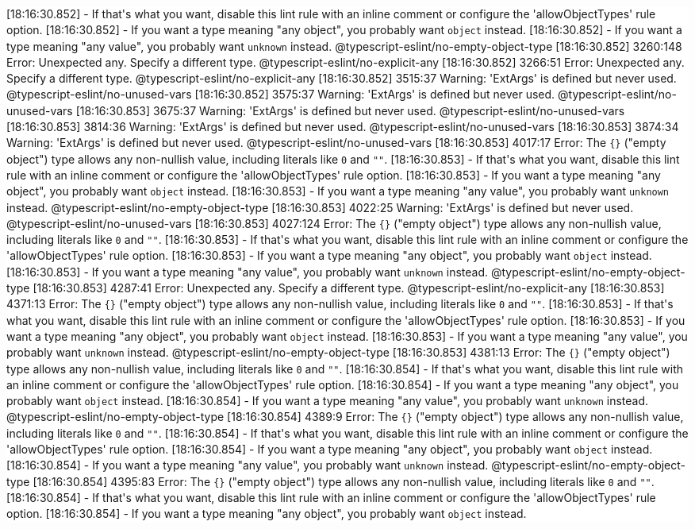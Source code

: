 [18:16:30.852] - If that's what you want, disable this lint rule with an inline comment or configure the 'allowObjectTypes' rule option.
[18:16:30.852] - If you want a type meaning "any object", you probably want `object` instead.
[18:16:30.852] - If you want a type meaning "any value", you probably want `unknown` instead.  @typescript-eslint/no-empty-object-type
[18:16:30.852] 3260:148  Error: Unexpected any. Specify a different type.  @typescript-eslint/no-explicit-any
[18:16:30.852] 3266:51  Error: Unexpected any. Specify a different type.  @typescript-eslint/no-explicit-any
[18:16:30.852] 3515:37  Warning: 'ExtArgs' is defined but never used.  @typescript-eslint/no-unused-vars
[18:16:30.852] 3575:37  Warning: 'ExtArgs' is defined but never used.  @typescript-eslint/no-unused-vars
[18:16:30.853] 3675:37  Warning: 'ExtArgs' is defined but never used.  @typescript-eslint/no-unused-vars
[18:16:30.853] 3814:36  Warning: 'ExtArgs' is defined but never used.  @typescript-eslint/no-unused-vars
[18:16:30.853] 3874:34  Warning: 'ExtArgs' is defined but never used.  @typescript-eslint/no-unused-vars
[18:16:30.853] 4017:17  Error: The `{}` ("empty object") type allows any non-nullish value, including literals like `0` and `""`.
[18:16:30.853] - If that's what you want, disable this lint rule with an inline comment or configure the 'allowObjectTypes' rule option.
[18:16:30.853] - If you want a type meaning "any object", you probably want `object` instead.
[18:16:30.853] - If you want a type meaning "any value", you probably want `unknown` instead.  @typescript-eslint/no-empty-object-type
[18:16:30.853] 4022:25  Warning: 'ExtArgs' is defined but never used.  @typescript-eslint/no-unused-vars
[18:16:30.853] 4027:124  Error: The `{}` ("empty object") type allows any non-nullish value, including literals like `0` and `""`.
[18:16:30.853] - If that's what you want, disable this lint rule with an inline comment or configure the 'allowObjectTypes' rule option.
[18:16:30.853] - If you want a type meaning "any object", you probably want `object` instead.
[18:16:30.853] - If you want a type meaning "any value", you probably want `unknown` instead.  @typescript-eslint/no-empty-object-type
[18:16:30.853] 4287:41  Error: Unexpected any. Specify a different type.  @typescript-eslint/no-explicit-any
[18:16:30.853] 4371:13  Error: The `{}` ("empty object") type allows any non-nullish value, including literals like `0` and `""`.
[18:16:30.853] - If that's what you want, disable this lint rule with an inline comment or configure the 'allowObjectTypes' rule option.
[18:16:30.853] - If you want a type meaning "any object", you probably want `object` instead.
[18:16:30.853] - If you want a type meaning "any value", you probably want `unknown` instead.  @typescript-eslint/no-empty-object-type
[18:16:30.853] 4381:13  Error: The `{}` ("empty object") type allows any non-nullish value, including literals like `0` and `""`.
[18:16:30.854] - If that's what you want, disable this lint rule with an inline comment or configure the 'allowObjectTypes' rule option.
[18:16:30.854] - If you want a type meaning "any object", you probably want `object` instead.
[18:16:30.854] - If you want a type meaning "any value", you probably want `unknown` instead.  @typescript-eslint/no-empty-object-type
[18:16:30.854] 4389:9  Error: The `{}` ("empty object") type allows any non-nullish value, including literals like `0` and `""`.
[18:16:30.854] - If that's what you want, disable this lint rule with an inline comment or configure the 'allowObjectTypes' rule option.
[18:16:30.854] - If you want a type meaning "any object", you probably want `object` instead.
[18:16:30.854] - If you want a type meaning "any value", you probably want `unknown` instead.  @typescript-eslint/no-empty-object-type
[18:16:30.854] 4395:83  Error: The `{}` ("empty object") type allows any non-nullish value, including literals like `0` and `""`.
[18:16:30.854] - If that's what you want, disable this lint rule with an inline comment or configure the 'allowObjectTypes' rule option.
[18:16:30.854] - If you want a type meaning "any object", you probably want `object` instead.
